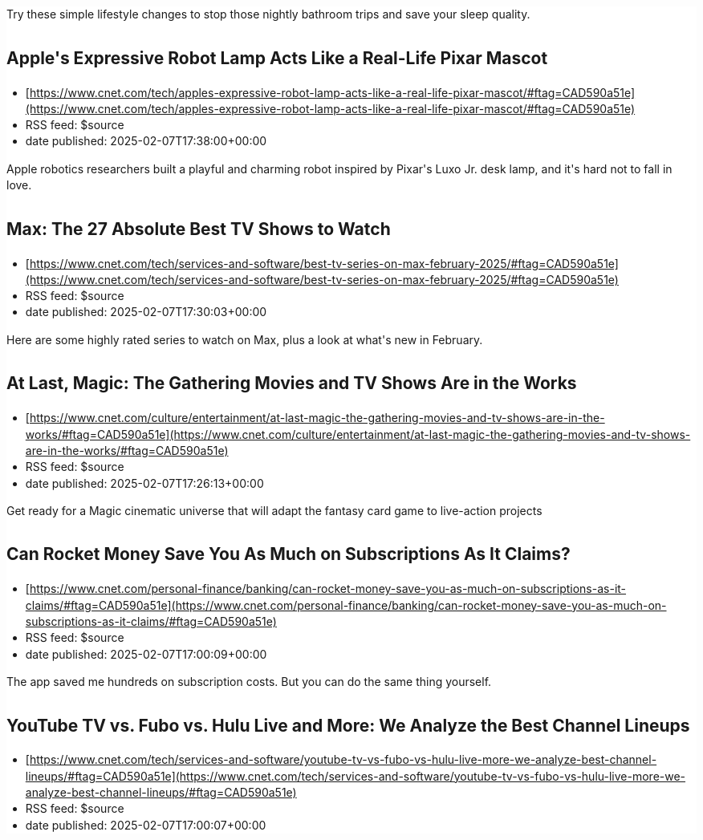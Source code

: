 Try these simple lifestyle changes to stop those nightly bathroom trips and save your sleep quality.

## Apple's Expressive Robot Lamp Acts Like a Real-Life Pixar Mascot
 - [https://www.cnet.com/tech/apples-expressive-robot-lamp-acts-like-a-real-life-pixar-mascot/#ftag=CAD590a51e](https://www.cnet.com/tech/apples-expressive-robot-lamp-acts-like-a-real-life-pixar-mascot/#ftag=CAD590a51e)
 - RSS feed: $source
 - date published: 2025-02-07T17:38:00+00:00

Apple robotics researchers built a playful and charming robot inspired by Pixar's Luxo Jr. desk lamp, and it's hard not to fall in love.

## Max: The 27 Absolute Best TV Shows to Watch
 - [https://www.cnet.com/tech/services-and-software/best-tv-series-on-max-february-2025/#ftag=CAD590a51e](https://www.cnet.com/tech/services-and-software/best-tv-series-on-max-february-2025/#ftag=CAD590a51e)
 - RSS feed: $source
 - date published: 2025-02-07T17:30:03+00:00

Here are some highly rated series to watch on Max, plus a look at what's new in February.

## At Last, Magic: The Gathering Movies and TV Shows Are in the Works
 - [https://www.cnet.com/culture/entertainment/at-last-magic-the-gathering-movies-and-tv-shows-are-in-the-works/#ftag=CAD590a51e](https://www.cnet.com/culture/entertainment/at-last-magic-the-gathering-movies-and-tv-shows-are-in-the-works/#ftag=CAD590a51e)
 - RSS feed: $source
 - date published: 2025-02-07T17:26:13+00:00

Get ready for a Magic cinematic universe that will adapt the fantasy card game to live-action projects

## Can Rocket Money Save You As Much on Subscriptions As It Claims?
 - [https://www.cnet.com/personal-finance/banking/can-rocket-money-save-you-as-much-on-subscriptions-as-it-claims/#ftag=CAD590a51e](https://www.cnet.com/personal-finance/banking/can-rocket-money-save-you-as-much-on-subscriptions-as-it-claims/#ftag=CAD590a51e)
 - RSS feed: $source
 - date published: 2025-02-07T17:00:09+00:00

The app saved me hundreds on subscription costs. But you can do the same thing yourself.

## YouTube TV vs. Fubo vs. Hulu Live and More: We Analyze the Best Channel Lineups
 - [https://www.cnet.com/tech/services-and-software/youtube-tv-vs-fubo-vs-hulu-live-more-we-analyze-best-channel-lineups/#ftag=CAD590a51e](https://www.cnet.com/tech/services-and-software/youtube-tv-vs-fubo-vs-hulu-live-more-we-analyze-best-channel-lineups/#ftag=CAD590a51e)
 - RSS feed: $source
 - date published: 2025-02-07T17:00:07+00:00
